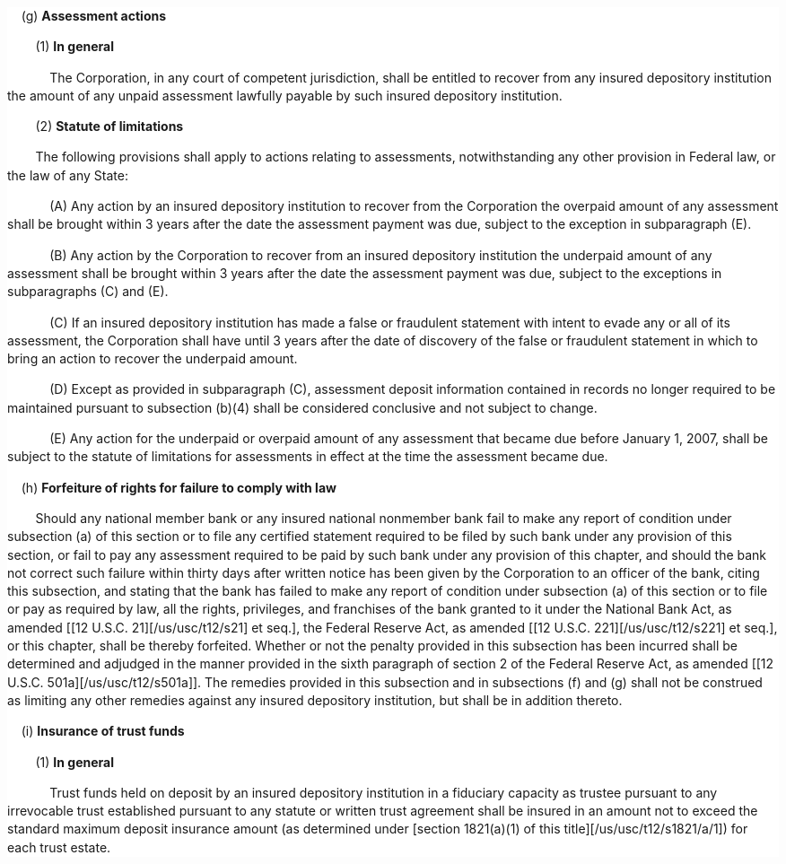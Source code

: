     (g) __Assessment actions__ 

        (1) __In general__ 

            The Corporation, in any court of competent jurisdiction, shall be entitled to recover from any insured depository institution the amount of any unpaid assessment lawfully payable by such insured depository institution.

        (2) __Statute of limitations__ 

        The following provisions shall apply to actions relating to assessments, notwithstanding any other provision in Federal law, or the law of any State:

            (A) Any action by an insured depository institution to recover from the Corporation the overpaid amount of any assessment shall be brought within 3 years after the date the assessment payment was due, subject to the exception in subparagraph (E).

            (B) Any action by the Corporation to recover from an insured depository institution the underpaid amount of any assessment shall be brought within 3 years after the date the assessment payment was due, subject to the exceptions in subparagraphs (C) and (E).

            (C) If an insured depository institution has made a false or fraudulent statement with intent to evade any or all of its assessment, the Corporation shall have until 3 years after the date of discovery of the false or fraudulent statement in which to bring an action to recover the underpaid amount.

            (D) Except as provided in subparagraph (C), assessment deposit information contained in records no longer required to be maintained pursuant to subsection (b)(4) shall be considered conclusive and not subject to change.

            (E) Any action for the underpaid or overpaid amount of any assessment that became due before January 1, 2007, shall be subject to the statute of limitations for assessments in effect at the time the assessment became due.

    (h) __Forfeiture of rights for failure to comply with law__ 

        Should any national member bank or any insured national nonmember bank fail to make any report of condition under subsection (a) of this section or to file any certified statement required to be filed by such bank under any provision of this section, or fail to pay any assessment required to be paid by such bank under any provision of this chapter, and should the bank not correct such failure within thirty days after written notice has been given by the Corporation to an officer of the bank, citing this subsection, and stating that the bank has failed to make any report of condition under subsection (a) of this section or to file or pay as required by law, all the rights, privileges, and franchises of the bank granted to it under the National Bank Act, as amended \[[12 U.S.C. 21][/us/usc/t12/s21] et seq.\], the Federal Reserve Act, as amended \[[12 U.S.C. 221][/us/usc/t12/s221] et seq.\], or this chapter, shall be thereby forfeited. Whether or not the penalty provided in this subsection has been incurred shall be determined and adjudged in the manner provided in the sixth paragraph of section 2 of the Federal Reserve Act, as amended \[[12 U.S.C. 501a][/us/usc/t12/s501a]\]. The remedies provided in this subsection and in subsections (f) and (g) shall not be construed as limiting any other remedies against any insured depository institution, but shall be in addition thereto.

    (i) __Insurance of trust funds__ 

        (1) __In general__ 

            Trust funds held on deposit by an insured depository institution in a fiduciary capacity as trustee pursuant to any irrevocable trust established pursuant to any statute or written trust agreement shall be insured in an amount not to exceed the standard maximum deposit insurance amount (as determined under [section 1821(a)(1) of this title][/us/usc/t12/s1821/a/1]) for each trust estate.
